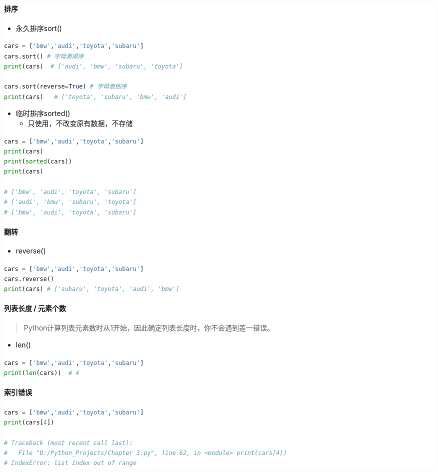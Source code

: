 #### 排序

- 永久排序sort()

```python
cars = ['bmw','audi','toyota','subaru']
cars.sort()	# 字母表顺序
print(cars)  # ['audi', 'bmw', 'subaru', 'toyota']

cars.sort(reverse=True) # 字母表倒序
print(cars)   # ['toyota', 'subaru', 'bmw', 'audi']
```

- 临时排序sorted()
  - 只使用，不改变原有数据，不存储


```python
cars = ['bmw','audi','toyota','subaru']
print(cars)
print(sorted(cars))
print(cars)

# ['bmw', 'audi', 'toyota', 'subaru']
# ['audi', 'bmw', 'subaru', 'toyota']
# ['bmw', 'audi', 'toyota', 'subaru']
```

#### 翻转

- reverse()

```python
cars = ['bmw','audi','toyota','subaru']
cars.reverse()
print(cars) # ['subaru', 'toyota', 'audi', 'bmw']
```

#### 列表长度 / 元素个数

> Python计算列表元素数时从1开始，因此确定列表长度时，你不会遇到差一错误。

- len()

```python
cars = ['bmw','audi','toyota','subaru']
print(len(cars))  # 4
```

#### 索引错误

```python
cars = ['bmw','audi','toyota','subaru']
print(cars[4])

# Traceback (most recent call last):
#   File "D:/Python_Projects/Chapter 3.py", line 62, in <module> print(cars[4])
# IndexError: list index out of range
```
